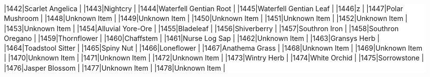 |1442|Scarlet Angelica             |
|1443|Nightcry                     |
|1444|Waterfell Gentian Root       |
|1445|Waterfell Gentian Leaf       |
|1446|z                            |
|1447|Polar Mushroom               |
|1448|Unknown Item                 |
|1449|Unknown Item                 |
|1450|Unknown Item                 |
|1451|Unknown Item                 |
|1452|Unknown Item                 |
|1453|Unknown Item                 |
|1454|Alluvial Yore-Ore            |
|1455|Bladeleaf                    |
|1456|Shiverberry                  |
|1457|Southron Iron                |
|1458|Southron Oregano             |
|1459|Thornflower                  |
|1460|Chaffstem                    |
|1461|Nurse Log Sap                |
|1462|Unknown Item                 |
|1463|Gransys Herb                 |
|1464|Toadstool Sitter             |
|1465|Spiny Nut                    |
|1466|Loneflower                   |
|1467|Anathema Grass               |
|1468|Unknown Item                 |
|1469|Unknown Item                 |
|1470|Unknown Item                 |
|1471|Unknown Item                 |
|1472|Unknown Item                 |
|1473|Wintry Herb                  |
|1474|White Orchid                 |
|1475|Sorrowstone                  |
|1476|Jasper Blossom               |
|1477|Unknown Item                 |
|1478|Unknown Item                 |